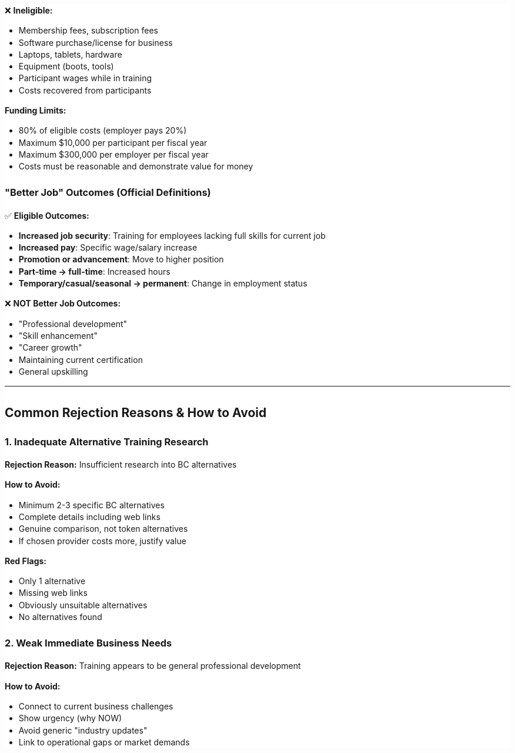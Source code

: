 ❌ **Ineligible:**
- Membership fees, subscription fees
- Software purchase/license for business
- Laptops, tablets, hardware
- Equipment (boots, tools)
- Participant wages while in training
- Costs recovered from participants

**Funding Limits:**
- 80% of eligible costs (employer pays 20%)
- Maximum $10,000 per participant per fiscal year
- Maximum $300,000 per employer per fiscal year
- Costs must be reasonable and demonstrate value for money

### "Better Job" Outcomes (Official Definitions)
✅ **Eligible Outcomes:**
- **Increased job security**: Training for employees lacking full skills for current job
- **Increased pay**: Specific wage/salary increase
- **Promotion or advancement**: Move to higher position
- **Part-time → full-time**: Increased hours
- **Temporary/casual/seasonal → permanent**: Change in employment status

❌ **NOT Better Job Outcomes:**
- "Professional development"
- "Skill enhancement"
- "Career growth"
- Maintaining current certification
- General upskilling

---

## Common Rejection Reasons & How to Avoid

### 1. Inadequate Alternative Training Research
**Rejection Reason:** Insufficient research into BC alternatives

**How to Avoid:**
- Minimum 2-3 specific BC alternatives
- Complete details including web links
- Genuine comparison, not token alternatives
- If chosen provider costs more, justify value

**Red Flags:**
- Only 1 alternative
- Missing web links
- Obviously unsuitable alternatives
- No alternatives found

### 2. Weak Immediate Business Needs
**Rejection Reason:** Training appears to be general professional development

**How to Avoid:**
- Connect to current business challenges
- Show urgency (why NOW)
- Avoid generic "industry updates"
- Link to operational gaps or market demands
